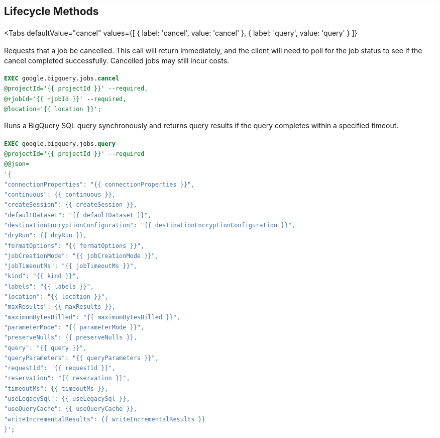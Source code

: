 
## Lifecycle Methods

<Tabs
    defaultValue="cancel"
    values={[
        { label: 'cancel', value: 'cancel' },
        { label: 'query', value: 'query' }
    ]}
>
<TabItem value="cancel">

Requests that a job be cancelled. This call will return immediately, and the client will need to poll for the job status to see if the cancel completed successfully. Cancelled jobs may still incur costs.

```sql
EXEC google.bigquery.jobs.cancel 
@projectId='{{ projectId }}' --required, 
@+jobId='{{ +jobId }}' --required, 
@location='{{ location }}';
```
</TabItem>
<TabItem value="query">

Runs a BigQuery SQL query synchronously and returns query results if the query completes within a specified timeout.

```sql
EXEC google.bigquery.jobs.query 
@projectId='{{ projectId }}' --required 
@@json=
'{
"connectionProperties": "{{ connectionProperties }}", 
"continuous": {{ continuous }}, 
"createSession": {{ createSession }}, 
"defaultDataset": "{{ defaultDataset }}", 
"destinationEncryptionConfiguration": "{{ destinationEncryptionConfiguration }}", 
"dryRun": {{ dryRun }}, 
"formatOptions": "{{ formatOptions }}", 
"jobCreationMode": "{{ jobCreationMode }}", 
"jobTimeoutMs": "{{ jobTimeoutMs }}", 
"kind": "{{ kind }}", 
"labels": "{{ labels }}", 
"location": "{{ location }}", 
"maxResults": {{ maxResults }}, 
"maximumBytesBilled": "{{ maximumBytesBilled }}", 
"parameterMode": "{{ parameterMode }}", 
"preserveNulls": {{ preserveNulls }}, 
"query": "{{ query }}", 
"queryParameters": "{{ queryParameters }}", 
"requestId": "{{ requestId }}", 
"reservation": "{{ reservation }}", 
"timeoutMs": {{ timeoutMs }}, 
"useLegacySql": {{ useLegacySql }}, 
"useQueryCache": {{ useQueryCache }}, 
"writeIncrementalResults": {{ writeIncrementalResults }}
}';
```
</TabItem>
</Tabs>
